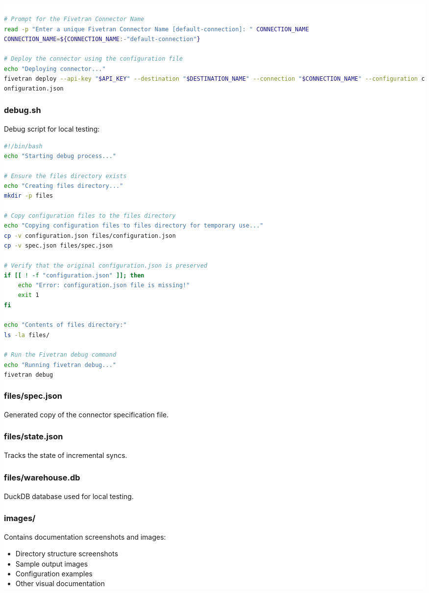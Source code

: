```bash

# Prompt for the Fivetran Connector Name
read -p "Enter a unique Fivetran Connector Name [default-connection]: " CONNECTION_NAME
CONNECTION_NAME=${CONNECTION_NAME:-"default-connection"}

# Deploy the connector using the configuration file
echo "Deploying connector..."
fivetran deploy --api-key "$API_KEY" --destination "$DESTINATION_NAME" --connection "$CONNECTION_NAME" --configuration configuration.json
```

### debug.sh
Debug script for local testing:
```bash
#!/bin/bash
echo "Starting debug process..."

# Ensure the files directory exists
echo "Creating files directory..."
mkdir -p files

# Copy configuration files to the files directory
echo "Copying configuration files to files directory for temporary use..."
cp -v configuration.json files/configuration.json
cp -v spec.json files/spec.json

# Verify that the original configuration.json is preserved
if [[ ! -f "configuration.json" ]]; then
    echo "Error: configuration.json file is missing!"
    exit 1
fi

echo "Contents of files directory:"
ls -la files/

# Run the Fivetran debug command
echo "Running fivetran debug..."
fivetran debug
```

### files/spec.json
Generated copy of the connector specification file.

### files/state.json
Tracks the state of incremental syncs.

### files/warehouse.db
DuckDB database used for local testing.

### images/
Contains documentation screenshots and images:
- Directory structure screenshots
- Sample output images
- Configuration examples
- Other visual documentation
